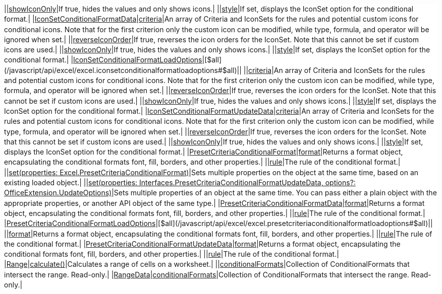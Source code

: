 ||[showIconOnly](/javascript/api/excel/excel.iconsetconditionalformat#showicononly)|If true, hides the values and only shows icons.|
||[style](/javascript/api/excel/excel.iconsetconditionalformat#style)|If set, displays the IconSet option for the conditional format.|
|[IconSetConditionalFormatData](/javascript/api/excel/excel.iconsetconditionalformatdata)|[criteria](/javascript/api/excel/excel.iconsetconditionalformatdata#criteria)|An array of Criteria and IconSets for the rules and potential custom icons for conditional icons. Note that for the first criterion only the custom icon can be modified, while type, formula, and operator will be ignored when set.|
||[reverseIconOrder](/javascript/api/excel/excel.iconsetconditionalformatdata#reverseiconorder)|If true, reverses the icon orders for the IconSet. Note that this cannot be set if custom icons are used.|
||[showIconOnly](/javascript/api/excel/excel.iconsetconditionalformatdata#showicononly)|If true, hides the values and only shows icons.|
||[style](/javascript/api/excel/excel.iconsetconditionalformatdata#style)|If set, displays the IconSet option for the conditional format.|
|[IconSetConditionalFormatLoadOptions](/javascript/api/excel/excel.iconsetconditionalformatloadoptions)|[$all](/javascript/api/excel/excel.iconsetconditionalformatloadoptions#$all)||
||[criteria](/javascript/api/excel/excel.iconsetconditionalformatloadoptions#criteria)|An array of Criteria and IconSets for the rules and potential custom icons for conditional icons. Note that for the first criterion only the custom icon can be modified, while type, formula, and operator will be ignored when set.|
||[reverseIconOrder](/javascript/api/excel/excel.iconsetconditionalformatloadoptions#reverseiconorder)|If true, reverses the icon orders for the IconSet. Note that this cannot be set if custom icons are used.|
||[showIconOnly](/javascript/api/excel/excel.iconsetconditionalformatloadoptions#showicononly)|If true, hides the values and only shows icons.|
||[style](/javascript/api/excel/excel.iconsetconditionalformatloadoptions#style)|If set, displays the IconSet option for the conditional format.|
|[IconSetConditionalFormatUpdateData](/javascript/api/excel/excel.iconsetconditionalformatupdatedata)|[criteria](/javascript/api/excel/excel.iconsetconditionalformatupdatedata#criteria)|An array of Criteria and IconSets for the rules and potential custom icons for conditional icons. Note that for the first criterion only the custom icon can be modified, while type, formula, and operator will be ignored when set.|
||[reverseIconOrder](/javascript/api/excel/excel.iconsetconditionalformatupdatedata#reverseiconorder)|If true, reverses the icon orders for the IconSet. Note that this cannot be set if custom icons are used.|
||[showIconOnly](/javascript/api/excel/excel.iconsetconditionalformatupdatedata#showicononly)|If true, hides the values and only shows icons.|
||[style](/javascript/api/excel/excel.iconsetconditionalformatupdatedata#style)|If set, displays the IconSet option for the conditional format.|
|[PresetCriteriaConditionalFormat](/javascript/api/excel/excel.presetcriteriaconditionalformat)|[format](/javascript/api/excel/excel.presetcriteriaconditionalformat#format)|Returns a format object, encapsulating the conditional formats font, fill, borders, and other properties.|
||[rule](/javascript/api/excel/excel.presetcriteriaconditionalformat#rule)|The rule of the conditional format.|
||[set(properties: Excel.PresetCriteriaConditionalFormat)](/javascript/api/excel/excel.presetcriteriaconditionalformat#set-properties-)|Sets multiple properties on the object at the same time, based on an existing loaded object.|
||[set(properties: Interfaces.PresetCriteriaConditionalFormatUpdateData, options?: OfficeExtension.UpdateOptions)](/javascript/api/excel/excel.presetcriteriaconditionalformat#set-properties--options-)|Sets multiple properties of an object at the same time. You can pass either a plain object with the appropriate properties, or another API object of the same type.|
|[PresetCriteriaConditionalFormatData](/javascript/api/excel/excel.presetcriteriaconditionalformatdata)|[format](/javascript/api/excel/excel.presetcriteriaconditionalformatdata#format)|Returns a format object, encapsulating the conditional formats font, fill, borders, and other properties.|
||[rule](/javascript/api/excel/excel.presetcriteriaconditionalformatdata#rule)|The rule of the conditional format.|
|[PresetCriteriaConditionalFormatLoadOptions](/javascript/api/excel/excel.presetcriteriaconditionalformatloadoptions)|[$all](/javascript/api/excel/excel.presetcriteriaconditionalformatloadoptions#$all)||
||[format](/javascript/api/excel/excel.presetcriteriaconditionalformatloadoptions#format)|Returns a format object, encapsulating the conditional formats font, fill, borders, and other properties.|
||[rule](/javascript/api/excel/excel.presetcriteriaconditionalformatloadoptions#rule)|The rule of the conditional format.|
|[PresetCriteriaConditionalFormatUpdateData](/javascript/api/excel/excel.presetcriteriaconditionalformatupdatedata)|[format](/javascript/api/excel/excel.presetcriteriaconditionalformatupdatedata#format)|Returns a format object, encapsulating the conditional formats font, fill, borders, and other properties.|
||[rule](/javascript/api/excel/excel.presetcriteriaconditionalformatupdatedata#rule)|The rule of the conditional format.|
|[Range](/javascript/api/excel/excel.range)|[calculate()](/javascript/api/excel/excel.range#calculate--)|Calculates a range of cells on a worksheet.|
||[conditionalFormats](/javascript/api/excel/excel.range#conditionalformats)|Collection of ConditionalFormats that intersect the range. Read-only.|
|[RangeData](/javascript/api/excel/excel.rangedata)|[conditionalFormats](/javascript/api/excel/excel.rangedata#conditionalformats)|Collection of ConditionalFormats that intersect the range. Read-only.|